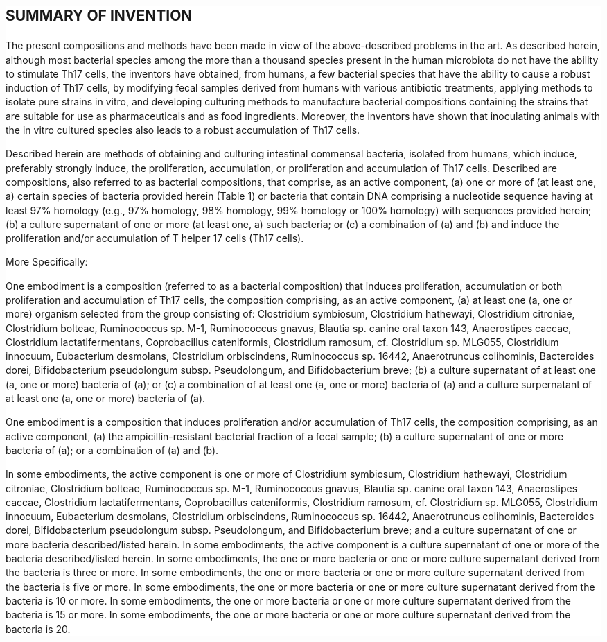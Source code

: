
## SUMMARY OF INVENTION

The present compositions and methods have been made in view of the above-described problems in the art. As described herein, although most bacterial species among the more than a thousand species present in the human microbiota do not have the ability to stimulate Th17 cells, the inventors have obtained, from humans, a few bacterial species that have the ability to cause a robust induction of Th17 cells, by modifying fecal samples derived from humans with various antibiotic treatments, applying methods to isolate pure strains in vitro, and developing culturing methods to manufacture bacterial compositions containing the strains that are suitable for use as pharmaceuticals and as food ingredients. Moreover, the inventors have shown that inoculating animals with the in vitro cultured species also leads to a robust accumulation of Th17 cells.

Described herein are methods of obtaining and culturing intestinal commensal bacteria, isolated from humans, which induce, preferably strongly induce, the proliferation, accumulation, or proliferation and accumulation of Th17 cells. Described are compositions, also referred to as bacterial compositions, that comprise, as an active component, (a) one or more of (at least one, a) certain species of bacteria provided herein (Table 1) or bacteria that contain DNA comprising a nucleotide sequence having at least 97% homology (e.g., 97% homology, 98% homology, 99% homology or 100% homology) with sequences provided herein; (b) a culture supernatant of one or more (at least one, a) such bacteria; or (c) a combination of (a) and (b) and induce the proliferation and/or accumulation of T helper 17 cells (Th17 cells).

More Specifically:

One embodiment is a composition (referred to as a bacterial composition) that induces proliferation, accumulation or both proliferation and accumulation of Th17 cells, the composition comprising, as an active component, (a) at least one (a, one or more) organism selected from the group consisting of: Clostridium symbiosum, Clostridium hathewayi, Clostridium citroniae, Clostridium bolteae, Ruminococcus sp. M-1, Ruminococcus gnavus, Blautia sp. canine oral taxon 143, Anaerostipes caccae, Clostridium lactatifermentans, Coprobacillus cateniformis, Clostridium ramosum, cf. Clostridium sp. MLG055, Clostridium innocuum, Eubacterium desmolans, Clostridium orbiscindens, Ruminococcus sp. 16442, Anaerotruncus colihominis, Bacteroides dorei, Bifidobacterium pseudolongum subsp. Pseudolongum, and Bifidobacterium breve; (b) a culture supernatant of at least one (a, one or more) bacteria of (a); or (c) a combination of at least one (a, one or more) bacteria of (a) and a culture surpernatant of at least one (a, one or more) bacteria of (a).

One embodiment is a composition that induces proliferation and/or accumulation of Th17 cells, the composition comprising, as an active component, (a) the ampicillin-resistant bacterial fraction of a fecal sample; (b) a culture supernatant of one or more bacteria of (a); or a combination of (a) and (b).

In some embodiments, the active component is one or more of Clostridium symbiosum, Clostridium hathewayi, Clostridium citroniae, Clostridium bolteae, Ruminococcus sp. M-1, Ruminococcus gnavus, Blautia sp. canine oral taxon 143, Anaerostipes caccae, Clostridium lactatifermentans, Coprobacillus cateniformis, Clostridium ramosum, cf. Clostridium sp. MLG055, Clostridium innocuum, Eubacterium desmolans, Clostridium orbiscindens, Ruminococcus sp. 16442, Anaerotruncus colihominis, Bacteroides dorei, Bifidobacterium pseudolongum subsp. Pseudolongum, and Bifidobacterium breve; and a culture supernatant of one or more bacteria described/listed herein. In some embodiments, the active component is a culture supernatant of one or more of the bacteria described/listed herein. In some embodiments, the one or more bacteria or one or more culture supernatant derived from the bacteria is three or more. In some embodiments, the one or more bacteria or one or more culture supernatant derived from the bacteria is five or more. In some embodiments, the one or more bacteria or one or more culture supernatant derived from the bacteria is 10 or more. In some embodiments, the one or more bacteria or one or more culture supernatant derived from the bacteria is 15 or more. In some embodiments, the one or more bacteria or one or more culture supernatant derived from the bacteria is 20.
